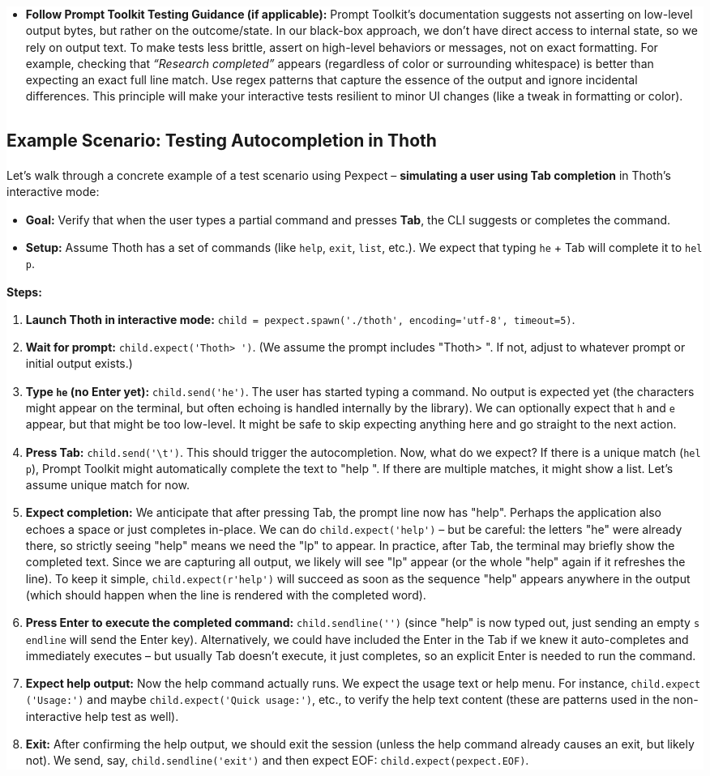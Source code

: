 * **Follow Prompt Toolkit Testing Guidance (if applicable):** Prompt Toolkit’s documentation suggests not asserting on low-level output bytes, but rather on the outcome/state. In our black-box approach, we don’t have direct access to internal state, so we rely on output text. To make tests less brittle, assert on high-level behaviors or messages, not on exact formatting. For example, checking that *“Research completed”* appears (regardless of color or surrounding whitespace) is better than expecting an exact full line match. Use regex patterns that capture the essence of the output and ignore incidental differences. This principle will make your interactive tests resilient to minor UI changes (like a tweak in formatting or color).

## Example Scenario: Testing Autocompletion in Thoth

Let’s walk through a concrete example of a test scenario using Pexpect – **simulating a user using Tab completion** in Thoth’s interactive mode:

* **Goal:** Verify that when the user types a partial command and presses **Tab**, the CLI suggests or completes the command.

* **Setup:** Assume Thoth has a set of commands (like `help`, `exit`, `list`, etc.). We expect that typing `he` + Tab will complete it to `help`.

**Steps:**

1. **Launch Thoth in interactive mode:** `child = pexpect.spawn('./thoth', encoding='utf-8', timeout=5)`.

2. **Wait for prompt:** `child.expect('Thoth> ')`. (We assume the prompt includes "Thoth> ". If not, adjust to whatever prompt or initial output exists.)

3. **Type `he` (no Enter yet):** `child.send('he')`. The user has started typing a command. No output is expected yet (the characters might appear on the terminal, but often echoing is handled internally by the library). We can optionally expect that `h` and `e` appear, but that might be too low-level. It might be safe to skip expecting anything here and go straight to the next action.

4. **Press Tab:** `child.send('\t')`. This should trigger the autocompletion. Now, what do we expect? If there is a unique match (`help`), Prompt Toolkit might automatically complete the text to "help ". If there are multiple matches, it might show a list. Let’s assume unique match for now.

5. **Expect completion:** We anticipate that after pressing Tab, the prompt line now has "help". Perhaps the application also echoes a space or just completes in-place. We can do `child.expect('help')` – but be careful: the letters "he" were already there, so strictly seeing "help" means we need the "lp" to appear. In practice, after Tab, the terminal may briefly show the completed text. Since we are capturing all output, we likely will see "lp" appear (or the whole "help" again if it refreshes the line). To keep it simple, `child.expect(r'help')` will succeed as soon as the sequence "help" appears anywhere in the output (which should happen when the line is rendered with the completed word).

6. **Press Enter to execute the completed command:** `child.sendline('')` (since "help" is now typed out, just sending an empty `sendline` will send the Enter key). Alternatively, we could have included the Enter in the Tab if we knew it auto-completes and immediately executes – but usually Tab doesn’t execute, it just completes, so an explicit Enter is needed to run the command.

7. **Expect help output:** Now the help command actually runs. We expect the usage text or help menu. For instance, `child.expect('Usage:')` and maybe `child.expect('Quick usage:')`, etc., to verify the help text content (these are patterns used in the non-interactive help test as well).

8. **Exit:** After confirming the help output, we should exit the session (unless the help command already causes an exit, but likely not). We send, say, `child.sendline('exit')` and then expect EOF: `child.expect(pexpect.EOF)`.

